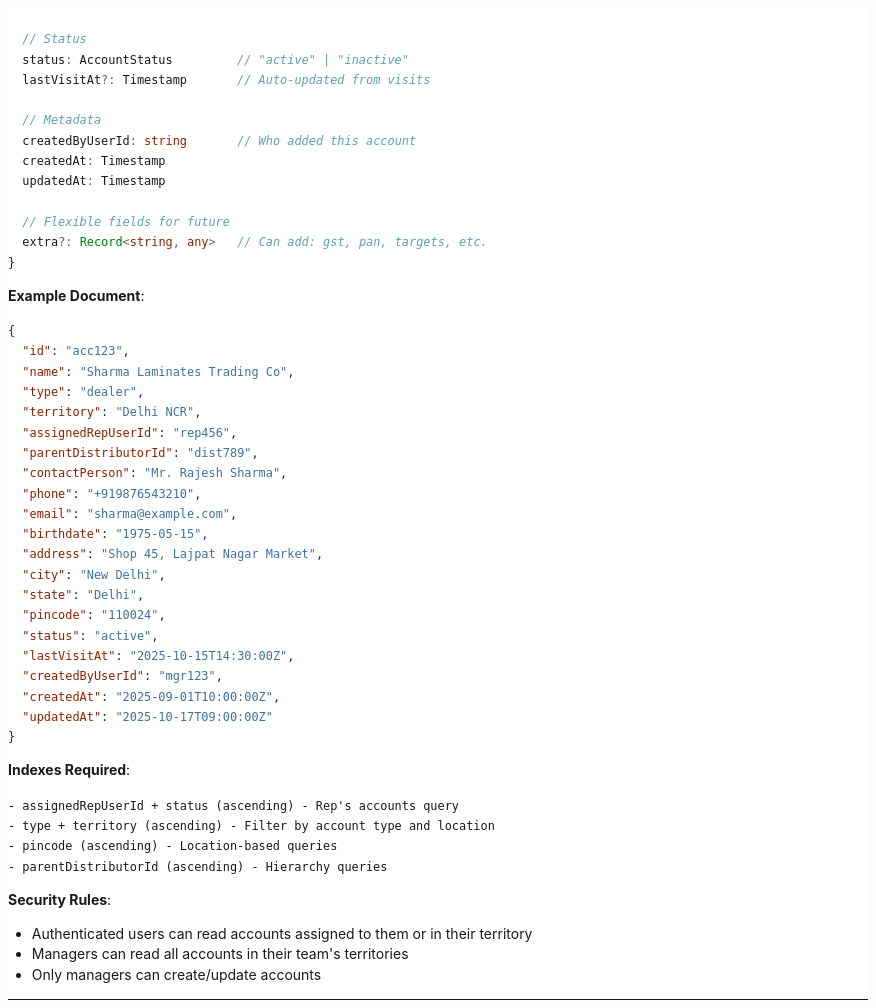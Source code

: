 ```typescript

  // Status
  status: AccountStatus         // "active" | "inactive"
  lastVisitAt?: Timestamp       // Auto-updated from visits

  // Metadata
  createdByUserId: string       // Who added this account
  createdAt: Timestamp
  updatedAt: Timestamp

  // Flexible fields for future
  extra?: Record<string, any>   // Can add: gst, pan, targets, etc.
}
```

**Example Document**:
```json
{
  "id": "acc123",
  "name": "Sharma Laminates Trading Co",
  "type": "dealer",
  "territory": "Delhi NCR",
  "assignedRepUserId": "rep456",
  "parentDistributorId": "dist789",
  "contactPerson": "Mr. Rajesh Sharma",
  "phone": "+919876543210",
  "email": "sharma@example.com",
  "birthdate": "1975-05-15",
  "address": "Shop 45, Lajpat Nagar Market",
  "city": "New Delhi",
  "state": "Delhi",
  "pincode": "110024",
  "status": "active",
  "lastVisitAt": "2025-10-15T14:30:00Z",
  "createdByUserId": "mgr123",
  "createdAt": "2025-09-01T10:00:00Z",
  "updatedAt": "2025-10-17T09:00:00Z"
}
```

**Indexes Required**:
```
- assignedRepUserId + status (ascending) - Rep's accounts query
- type + territory (ascending) - Filter by account type and location
- pincode (ascending) - Location-based queries
- parentDistributorId (ascending) - Hierarchy queries
```

**Security Rules**:
- Authenticated users can read accounts assigned to them or in their territory
- Managers can read all accounts in their team's territories
- Only managers can create/update accounts

---